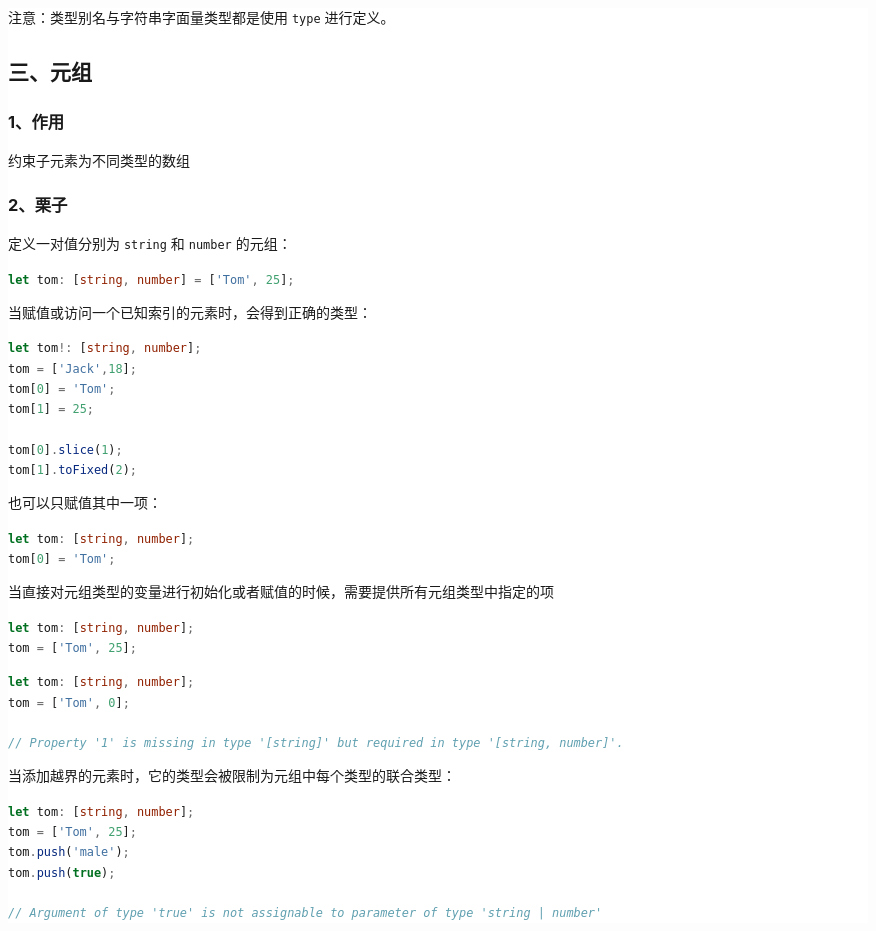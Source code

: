 注意：类型别名与字符串字面量类型都是使用 `type` 进行定义。

## 三、元组

### 1、作用

约束子元素为不同类型的数组

### 2、栗子

定义一对值分别为 `string` 和 `number` 的元组：

```typescript
let tom: [string, number] = ['Tom', 25];
```

当赋值或访问一个已知索引的元素时，会得到正确的类型：

```typescript
let tom!: [string, number];
tom = ['Jack',18];
tom[0] = 'Tom';
tom[1] = 25;
​
tom[0].slice(1);
tom[1].toFixed(2);
```

也可以只赋值其中一项：

```typescript
let tom: [string, number];
tom[0] = 'Tom';
```

当直接对元组类型的变量进行初始化或者赋值的时候，需要提供所有元组类型中指定的项

```typescript
let tom: [string, number];
tom = ['Tom', 25];
```

```typescript
let tom: [string, number];
tom = ['Tom', 0];
​
// Property '1' is missing in type '[string]' but required in type '[string, number]'.
```

当添加越界的元素时，它的类型会被限制为元组中每个类型的联合类型：

```typescript
let tom: [string, number];
tom = ['Tom', 25];
tom.push('male');
tom.push(true);
​
// Argument of type 'true' is not assignable to parameter of type 'string | number'
```
